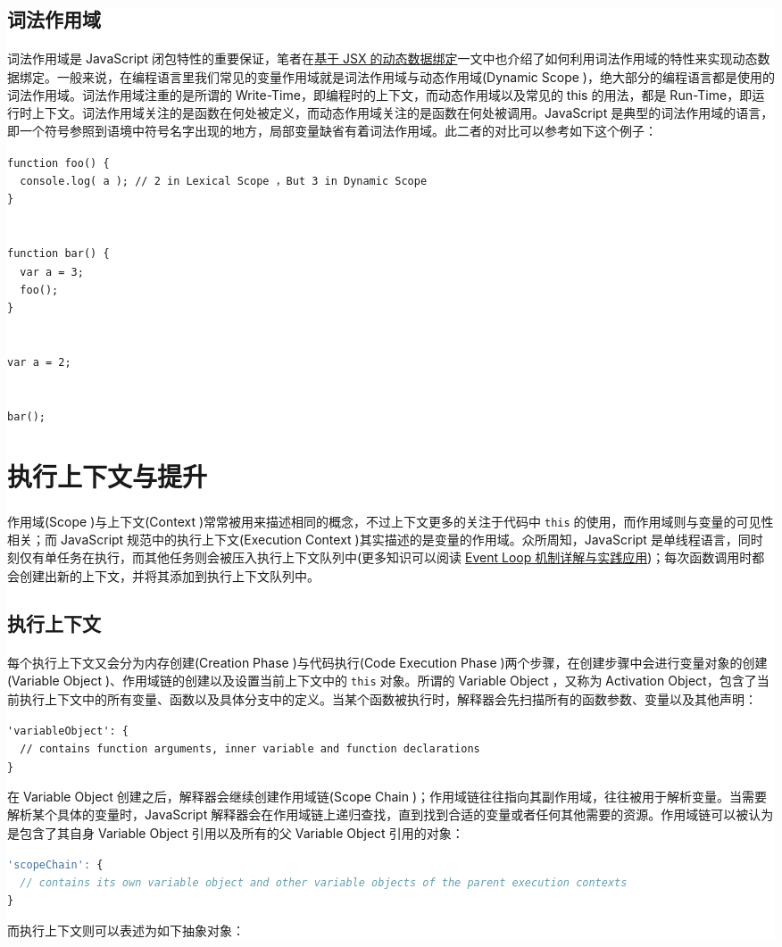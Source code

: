 ## 词法作用域

词法作用域是 JavaScript 闭包特性的重要保证，笔者在[基于 JSX 的动态数据绑定](https://parg.co/bF0)一文中也介绍了如何利用词法作用域的特性来实现动态数据绑定。一般来说，在编程语言里我们常见的变量作用域就是词法作用域与动态作用域(Dynamic Scope )，绝大部分的编程语言都是使用的词法作用域。词法作用域注重的是所谓的 Write-Time，即编程时的上下文，而动态作用域以及常见的 this 的用法，都是 Run-Time，即运行时上下文。词法作用域关注的是函数在何处被定义，而动态作用域关注的是函数在何处被调用。JavaScript 是典型的词法作用域的语言，即一个符号参照到语境中符号名字出现的地方，局部变量缺省有着词法作用域。此二者的对比可以参考如下这个例子：

```
function foo() {
  console.log( a ); // 2 in Lexical Scope ，But 3 in Dynamic Scope
}


function bar() {
  var a = 3;
  foo();
}


var a = 2;


bar();
```

# 执行上下文与提升

作用域(Scope )与上下文(Context )常常被用来描述相同的概念，不过上下文更多的关注于代码中 `this` 的使用，而作用域则与变量的可见性相关；而 JavaScript 规范中的执行上下文(Execution Context )其实描述的是变量的作用域。众所周知，JavaScript 是单线程语言，同时刻仅有单任务在执行，而其他任务则会被压入执行上下文队列中(更多知识可以阅读 [Event Loop 机制详解与实践应用](https://parg.co/bjF))；每次函数调用时都会创建出新的上下文，并将其添加到执行上下文队列中。

## 执行上下文

每个执行上下文又会分为内存创建(Creation Phase )与代码执行(Code Execution Phase )两个步骤，在创建步骤中会进行变量对象的创建(Variable Object )、作用域链的创建以及设置当前上下文中的 `this` 对象。所谓的 Variable Object ，又称为 Activation Object，包含了当前执行上下文中的所有变量、函数以及具体分支中的定义。当某个函数被执行时，解释器会先扫描所有的函数参数、变量以及其他声明：

```
'variableObject': {
  // contains function arguments, inner variable and function declarations
}
```

在 Variable Object 创建之后，解释器会继续创建作用域链(Scope Chain )；作用域链往往指向其副作用域，往往被用于解析变量。当需要解析某个具体的变量时，JavaScript 解释器会在作用域链上递归查找，直到找到合适的变量或者任何其他需要的资源。作用域链可以被认为是包含了其自身 Variable Object 引用以及所有的父 Variable Object 引用的对象：

```js
'scopeChain': {
  // contains its own variable object and other variable objects of the parent execution contexts
}
```

而执行上下文则可以表述为如下抽象对象：
